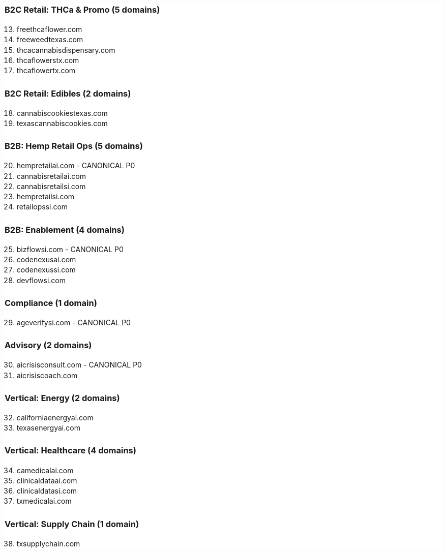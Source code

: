 ### B2C Retail: THCa & Promo (5 domains)

13. freethcaflower.com
14. freeweedtexas.com
15. thcacannabisdispensary.com
16. thcaflowerstx.com
17. thcaflowertx.com

### B2C Retail: Edibles (2 domains)

18. cannabiscookiestexas.com
19. texascannabiscookies.com

### B2B: Hemp Retail Ops (5 domains)

20. hempretailai.com - CANONICAL P0
21. cannabisretailai.com
22. cannabisretailsi.com
23. hempretailsi.com
24. retailopssi.com

### B2B: Enablement (4 domains)

25. bizflowsi.com - CANONICAL P0
26. codenexusai.com
27. codenexussi.com
28. devflowsi.com

### Compliance (1 domain)

29. ageverifysi.com - CANONICAL P0

### Advisory (2 domains)

30. aicrisisconsult.com - CANONICAL P0
31. aicrisiscoach.com

### Vertical: Energy (2 domains)

32. californiaenergyai.com
33. texasenergyai.com

### Vertical: Healthcare (4 domains)

34. camedicalai.com
35. clinicaldataai.com
36. clinicaldatasi.com
37. txmedicalai.com

### Vertical: Supply Chain (1 domain)

38. txsupplychain.com
